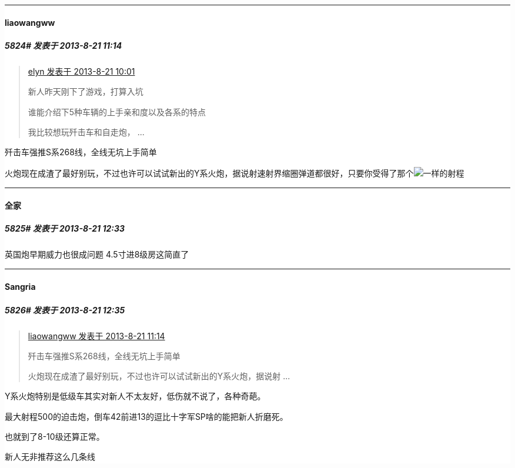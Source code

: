 




-----

####  liaowangww  
##### 5824#       发表于 2013-8-21 11:14



<blockquote><a href="httphttps://bbs.saraba1st.com/2b/forum.php?mod=redirect&amp;goto=findpost&amp;pid=22817376&amp;ptid=793487" target="_blank">elyn 发表于 2013-8-21 10:01</a>

新人昨天刚下了游戏，打算入坑

谁能介绍下5种车辆的上手亲和度以及各系的特点

我比较想玩歼击车和自走炮， ...</blockquote>
歼击车强推S系268线，全线无坑上手简单

火炮现在成渣了最好别玩，不过也许可以试试新出的Y系火炮，据说射速射界缩圈弹道都很好，只要你受得了那个<img src="https://static.saraba1st.com/image/smiley/face/172.gif" referrerpolicy="no-referrer">一样的射程







-----

####  全家  
##### 5825#       发表于 2013-8-21 12:33




英国炮早期威力也很成问题 4.5寸进8级房这简直了







-----

####  Sangria  
##### 5826#       发表于 2013-8-21 12:35



<blockquote><a href="httphttps://bbs.saraba1st.com/2b/forum.php?mod=redirect&amp;goto=findpost&amp;pid=22818296&amp;ptid=793487" target="_blank">liaowangww 发表于 2013-8-21 11:14</a>

歼击车强推S系268线，全线无坑上手简单

火炮现在成渣了最好别玩，不过也许可以试试新出的Y系火炮，据说射 ...</blockquote>
Y系火炮特别是低级车其实对新人不太友好，低伤就不说了，各种奇葩。

最大射程500的迫击炮，倒车42前进13的逗比十字军SP啥的能把新人折磨死。

也就到了8-10级还算正常。


新人无非推荐这么几条线
